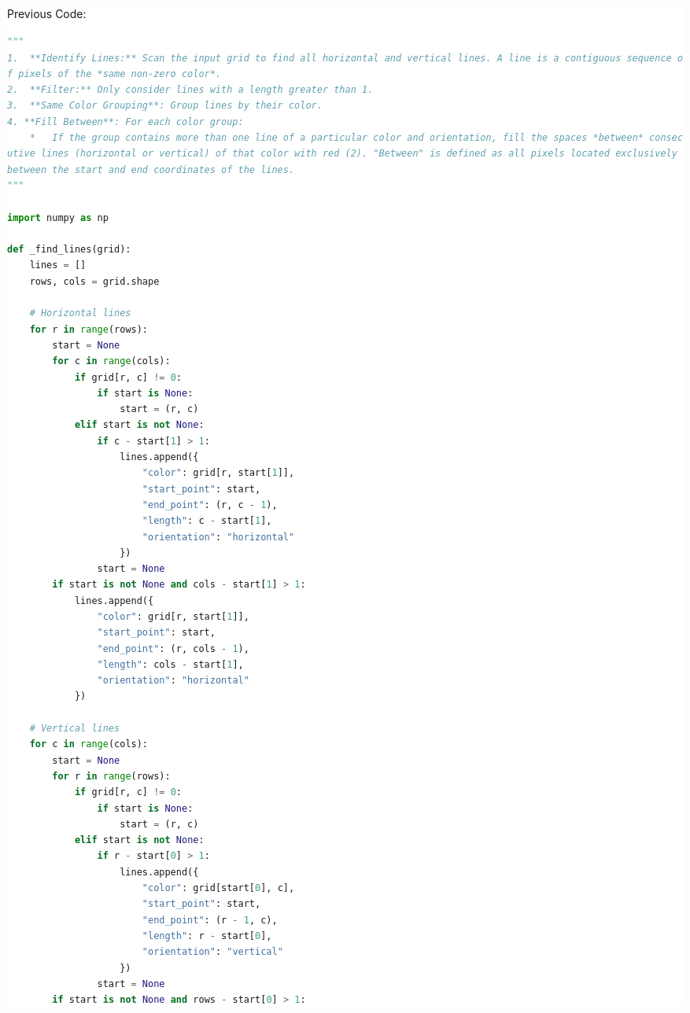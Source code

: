 
Previous Code:
```python
"""
1.  **Identify Lines:** Scan the input grid to find all horizontal and vertical lines. A line is a contiguous sequence of pixels of the *same non-zero color*.
2.  **Filter:** Only consider lines with a length greater than 1.
3.  **Same Color Grouping**: Group lines by their color.
4. **Fill Between**: For each color group:
    *   If the group contains more than one line of a particular color and orientation, fill the spaces *between* consecutive lines (horizontal or vertical) of that color with red (2). "Between" is defined as all pixels located exclusively between the start and end coordinates of the lines.
"""

import numpy as np

def _find_lines(grid):
    lines = []
    rows, cols = grid.shape

    # Horizontal lines
    for r in range(rows):
        start = None
        for c in range(cols):
            if grid[r, c] != 0:
                if start is None:
                    start = (r, c)
            elif start is not None:
                if c - start[1] > 1:
                    lines.append({
                        "color": grid[r, start[1]],
                        "start_point": start,
                        "end_point": (r, c - 1),
                        "length": c - start[1],
                        "orientation": "horizontal"
                    })
                start = None
        if start is not None and cols - start[1] > 1:
            lines.append({
                "color": grid[r, start[1]],
                "start_point": start,
                "end_point": (r, cols - 1),
                "length": cols - start[1],
                "orientation": "horizontal"
            })

    # Vertical lines
    for c in range(cols):
        start = None
        for r in range(rows):
            if grid[r, c] != 0:
                if start is None:
                    start = (r, c)
            elif start is not None:
                if r - start[0] > 1:
                    lines.append({
                        "color": grid[start[0], c],
                        "start_point": start,
                        "end_point": (r - 1, c),
                        "length": r - start[0],
                        "orientation": "vertical"
                    })
                start = None
        if start is not None and rows - start[0] > 1:
```